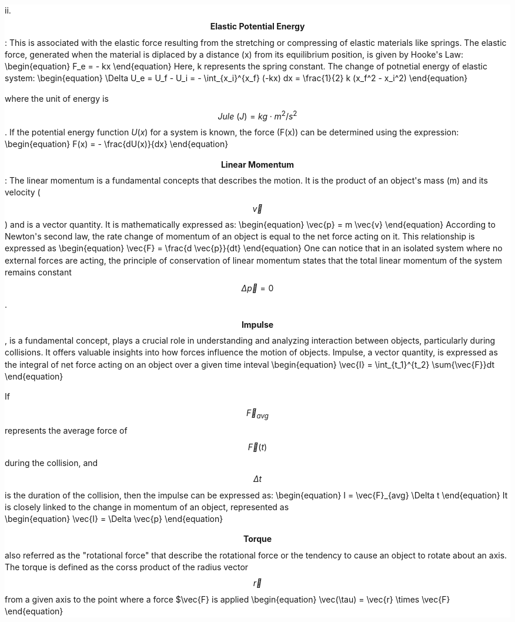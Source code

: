 ii. $$\textbf{Elastic Potential Energy}$$: This is associated with the elastic force resulting from the stretching or compressing of elastic materials like springs. The elastic force, generated when the material is diplaced by a distance (x) from its equilibrium position, is given by Hooke's Law:
\begin{equation}
	F_e = - kx
\end{equation}
Here, k represents the spring constant. The change of potnetial energy of elastic system: 
\begin{equation}
	\Delta U_e = U_f - U_i = - \int_{x_i}^{x_f} (-kx) dx = \frac{1}{2} k (x_f^2 - x_i^2) 
\end{equation}

where the unit of energy is $$ Jule \ (J) = kg \cdot m^2/s^2$$. If the potential energy function $U(x)$ for a system is known, the force (F(x)) can be determined using the expression:
\begin{equation}
	F(x)  = - \frac{dU(x)}{dx}
\end{equation}

$$\textbf{Linear Momentum} $$: The linear momentum is a fundamental concepts that describes the motion. It is the product of an object's mass (m) and its velocity ($$\vec{v}$$) and is a vector quantity. It is mathematically expressed as:
\begin{equation}
	\vec{p} =  m \vec{v}
\end{equation}
According to Newton's second law, the rate change of momentum of an object is equal to the net force acting on it.  This relationship is expressed as 
\begin{equation}
	\vec{F} = \frac{d \vec{p}}{dt}
\end{equation}
One can notice that in an isolated system where no external forces are acting, the principle of conservation of linear momentum states that the total linear momentum of the system remains constant $$\Delta \vec{p} = 0$$. 

$$\textbf{Impulse}$$, is a fundamental concept, plays a crucial role in understanding and analyzing interaction between objects, particularly during collisions. It offers valuable insights into how forces influence the motion of objects. Impulse, a vector quantity, is expressed as the integral of net force acting on an object over a given time inteval 
\begin{equation}
	\vec{I} = \int_{t_1}^{t_2}  \sum{\vec{F}}dt  
\end{equation}

If $$\vec{F}_{avg}$$ represents the average force of $$\vec{F}(t)$$ during the collision, and $$\Delta t$$ is the duration of the collision, then the impulse can be expressed as:
\begin{equation}
	 I =  \vec{F}_{avg} \Delta t
\end{equation}
It is closely linked to the change in momentum of an object, represented as  
\begin{equation}
	\vec{I} =  \Delta \vec{p}
\end{equation}

$$\textbf{Torque}$$ also referred as the "rotational force" that describe the rotational force or the tendency to cause an object to rotate about an axis. The torque is defined as the corss product of the radius vector $$\vec{r}$$ from a given axis to the point where a force $\vec{F} is applied
\begin{equation}
	\vec(\tau)  = \vec{r} \times \vec{F}
\end{equation}
